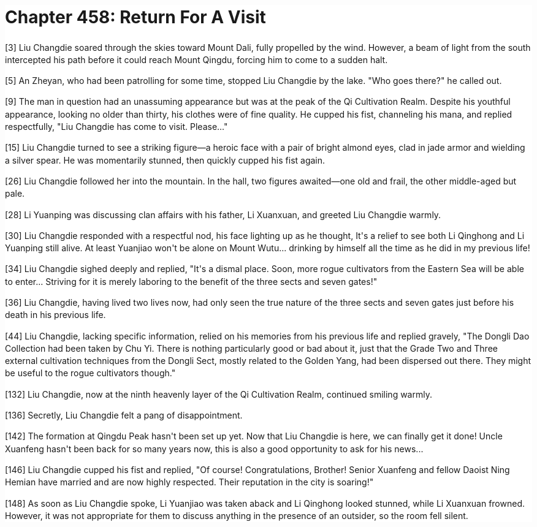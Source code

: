 # Chapter 458: Return For A Visit

[3] Liu Changdie soared through the skies toward Mount Dali, fully propelled by the wind. However, a beam of light from the south intercepted his path before it could reach Mount Qingdu, forcing him to come to a sudden halt.

[5] An Zheyan, who had been patrolling for some time, stopped Liu Changdie by the lake. "Who goes there?" he called out.

[9] The man in question had an unassuming appearance but was at the peak of the Qi Cultivation Realm. Despite his youthful appearance, looking no older than thirty, his clothes were of fine quality. He cupped his fist, channeling his mana, and replied respectfully, "Liu Changdie has come to visit. Please..."

[15] Liu Changdie turned to see a striking figure—a heroic face with a pair of bright almond eyes, clad in jade armor and wielding a silver spear. He was momentarily stunned, then quickly cupped his fist again.

[26] Liu Changdie followed her into the mountain. In the hall, two figures awaited—one old and frail, the other middle-aged but pale.

[28] Li Yuanping was discussing clan affairs with his father, Li Xuanxuan, and greeted Liu Changdie warmly.

[30] Liu Changdie responded with a respectful nod, his face lighting up as he thought, It's a relief to see both Li Qinghong and Li Yuanping still alive. At least Yuanjiao won't be alone on Mount Wutu... drinking by himself all the time as he did in my previous life!

[34] Liu Changdie sighed deeply and replied, "It's a dismal place. Soon, more rogue cultivators from the Eastern Sea will be able to enter... Striving for it is merely laboring to the benefit of the three sects and seven gates!"

[36] Liu Changdie, having lived two lives now, had only seen the true nature of the three sects and seven gates just before his death in his previous life.

[44] Liu Changdie, lacking specific information, relied on his memories from his previous life and replied gravely, "The Dongli Dao Collection had been taken by Chu Yi. There is nothing particularly good or bad about it, just that the Grade Two and Three external cultivation techniques from the Dongli Sect, mostly related to the Golden Yang, had been dispersed out there. They might be useful to the rogue cultivators though."

[132] Liu Changdie, now at the ninth heavenly layer of the Qi Cultivation Realm, continued smiling warmly.

[136] Secretly, Liu Changdie felt a pang of disappointment.

[142] The formation at Qingdu Peak hasn't been set up yet. Now that Liu Changdie is here, we can finally get it done! Uncle Xuanfeng hasn't been back for so many years now, this is also a good opportunity to ask for his news...

[146] Liu Changdie cupped his fist and replied, "Of course! Congratulations, Brother! Senior Xuanfeng and fellow Daoist Ning Hemian have married and are now highly respected. Their reputation in the city is soaring!"

[148] As soon as Liu Changdie spoke, Li Yuanjiao was taken aback and Li Qinghong looked stunned, while Li Xuanxuan frowned. However, it was not appropriate for them to discuss anything in the presence of an outsider, so the room fell silent.
